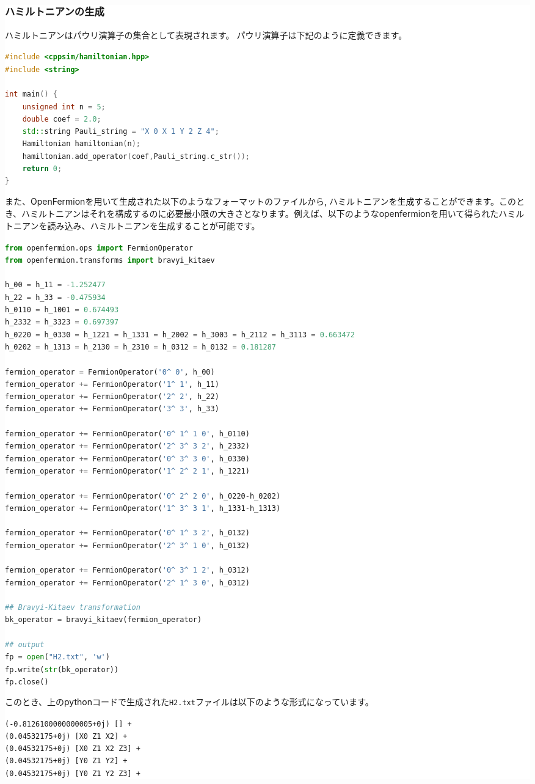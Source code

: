 ### ハミルトニアンの生成
ハミルトニアンはパウリ演算子の集合として表現されます。
パウリ演算子は下記のように定義できます。
```cpp
#include <cppsim/hamiltonian.hpp>
#include <string>

int main() {
	unsigned int n = 5;
	double coef = 2.0;
	std::string Pauli_string = "X 0 X 1 Y 2 Z 4";
	Hamiltonian hamiltonian(n);
	hamiltonian.add_operator(coef,Pauli_string.c_str());
	return 0;
}
```

また、OpenFermionを用いて生成された以下のようなフォーマットのファイルから, ハミルトニアンを生成することができます。このとき、ハミルトニアンはそれを構成するのに必要最小限の大きさとなります。例えば、以下のようなopenfermionを用いて得られたハミルトニアンを読み込み、ハミルトニアンを生成することが可能です。
```python
from openfermion.ops import FermionOperator
from openfermion.transforms import bravyi_kitaev

h_00 = h_11 = -1.252477
h_22 = h_33 = -0.475934
h_0110 = h_1001 = 0.674493
h_2332 = h_3323 = 0.697397
h_0220 = h_0330 = h_1221 = h_1331 = h_2002 = h_3003 = h_2112 = h_3113 = 0.663472
h_0202 = h_1313 = h_2130 = h_2310 = h_0312 = h_0132 = 0.181287

fermion_operator = FermionOperator('0^ 0', h_00)
fermion_operator += FermionOperator('1^ 1', h_11)
fermion_operator += FermionOperator('2^ 2', h_22)
fermion_operator += FermionOperator('3^ 3', h_33)

fermion_operator += FermionOperator('0^ 1^ 1 0', h_0110)
fermion_operator += FermionOperator('2^ 3^ 3 2', h_2332)
fermion_operator += FermionOperator('0^ 3^ 3 0', h_0330)
fermion_operator += FermionOperator('1^ 2^ 2 1', h_1221)

fermion_operator += FermionOperator('0^ 2^ 2 0', h_0220-h_0202)
fermion_operator += FermionOperator('1^ 3^ 3 1', h_1331-h_1313)

fermion_operator += FermionOperator('0^ 1^ 3 2', h_0132)
fermion_operator += FermionOperator('2^ 3^ 1 0', h_0132)

fermion_operator += FermionOperator('0^ 3^ 1 2', h_0312)
fermion_operator += FermionOperator('2^ 1^ 3 0', h_0312)

## Bravyi-Kitaev transformation
bk_operator = bravyi_kitaev(fermion_operator)

## output
fp = open("H2.txt", 'w')
fp.write(str(bk_operator))
fp.close()
```
このとき、上のpythonコードで生成された<code>H2.txt</code>ファイルは以下のような形式になっています。
```txt
(-0.8126100000000005+0j) [] +
(0.04532175+0j) [X0 Z1 X2] +
(0.04532175+0j) [X0 Z1 X2 Z3] +
(0.04532175+0j) [Y0 Z1 Y2] +
(0.04532175+0j) [Y0 Z1 Y2 Z3] +
```